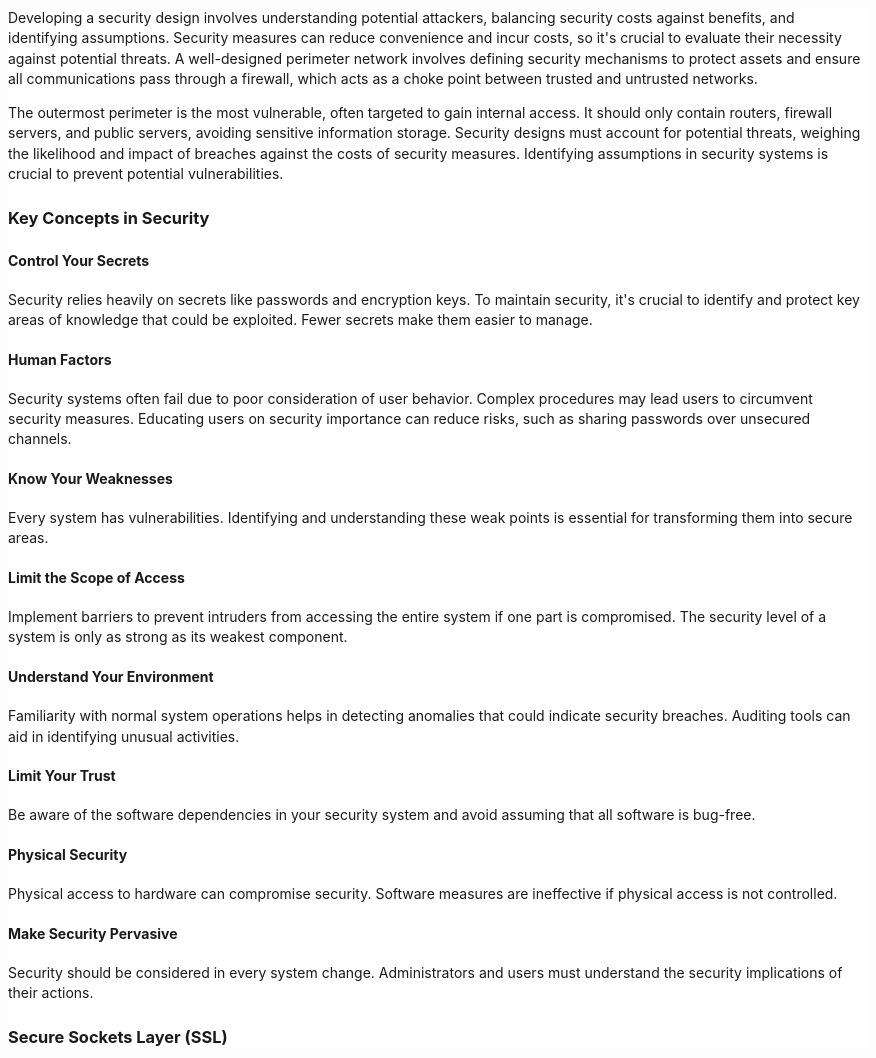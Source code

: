 Developing a security design involves understanding potential attackers, balancing security costs against benefits, and identifying assumptions. Security measures can reduce convenience and incur costs, so it's crucial to evaluate their necessity against potential threats. A well-designed perimeter network involves defining security mechanisms to protect assets and ensure all communications pass through a firewall, which acts as a choke point between trusted and untrusted networks.

The outermost perimeter is the most vulnerable, often targeted to gain internal access. It should only contain routers, firewall servers, and public servers, avoiding sensitive information storage. Security designs must account for potential threats, weighing the likelihood and impact of breaches against the costs of security measures. Identifying assumptions in security systems is crucial to prevent potential vulnerabilities.




### Key Concepts in Security

#### Control Your Secrets
Security relies heavily on secrets like passwords and encryption keys. To maintain security, it's crucial to identify and protect key areas of knowledge that could be exploited. Fewer secrets make them easier to manage.

#### Human Factors
Security systems often fail due to poor consideration of user behavior. Complex procedures may lead users to circumvent security measures. Educating users on security importance can reduce risks, such as sharing passwords over unsecured channels.

#### Know Your Weaknesses
Every system has vulnerabilities. Identifying and understanding these weak points is essential for transforming them into secure areas.

#### Limit the Scope of Access
Implement barriers to prevent intruders from accessing the entire system if one part is compromised. The security level of a system is only as strong as its weakest component.

#### Understand Your Environment
Familiarity with normal system operations helps in detecting anomalies that could indicate security breaches. Auditing tools can aid in identifying unusual activities.

#### Limit Your Trust
Be aware of the software dependencies in your security system and avoid assuming that all software is bug-free.

#### Physical Security
Physical access to hardware can compromise security. Software measures are ineffective if physical access is not controlled.

#### Make Security Pervasive
Security should be considered in every system change. Administrators and users must understand the security implications of their actions.

### Secure Sockets Layer (SSL)
